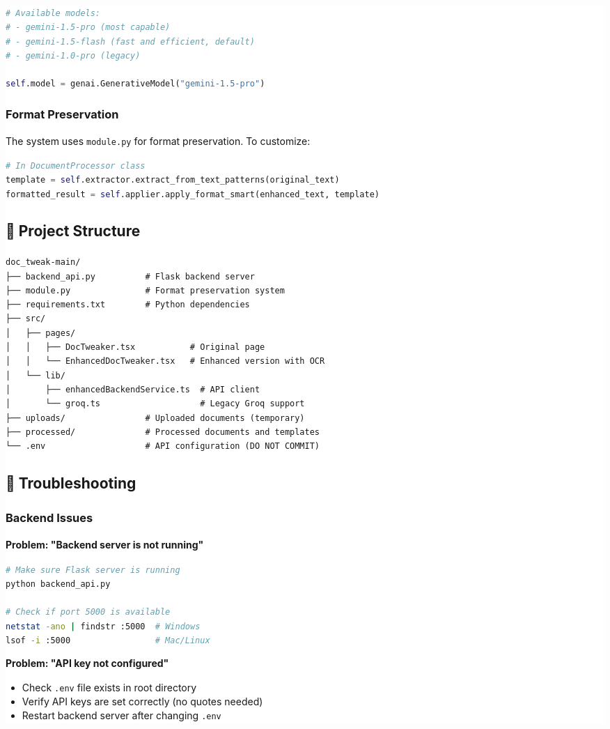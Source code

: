 ```python
# Available models:
# - gemini-1.5-pro (most capable)
# - gemini-1.5-flash (fast and efficient, default)
# - gemini-1.0-pro (legacy)

self.model = genai.GenerativeModel("gemini-1.5-pro")
```

### Format Preservation

The system uses `module.py` for format preservation. To customize:

```python
# In DocumentProcessor class
template = self.extractor.extract_from_text_patterns(original_text)
formatted_result = self.applier.apply_format_smart(enhanced_text, template)
```

## 📁 Project Structure

```
doc_tweak-main/
├── backend_api.py          # Flask backend server
├── module.py               # Format preservation system
├── requirements.txt        # Python dependencies
├── src/
│   ├── pages/
│   │   ├── DocTweaker.tsx           # Original page
│   │   └── EnhancedDocTweaker.tsx   # Enhanced version with OCR
│   └── lib/
│       ├── enhancedBackendService.ts  # API client
│       └── groq.ts                    # Legacy Groq support
├── uploads/                # Uploaded documents (temporary)
├── processed/              # Processed documents and templates
└── .env                    # API configuration (DO NOT COMMIT)
```

## 🐛 Troubleshooting

### Backend Issues

**Problem: "Backend server is not running"**
```bash
# Make sure Flask server is running
python backend_api.py

# Check if port 5000 is available
netstat -ano | findstr :5000  # Windows
lsof -i :5000                 # Mac/Linux
```

**Problem: "API key not configured"**
- Check `.env` file exists in root directory
- Verify API keys are set correctly (no quotes needed)
- Restart backend server after changing `.env`
